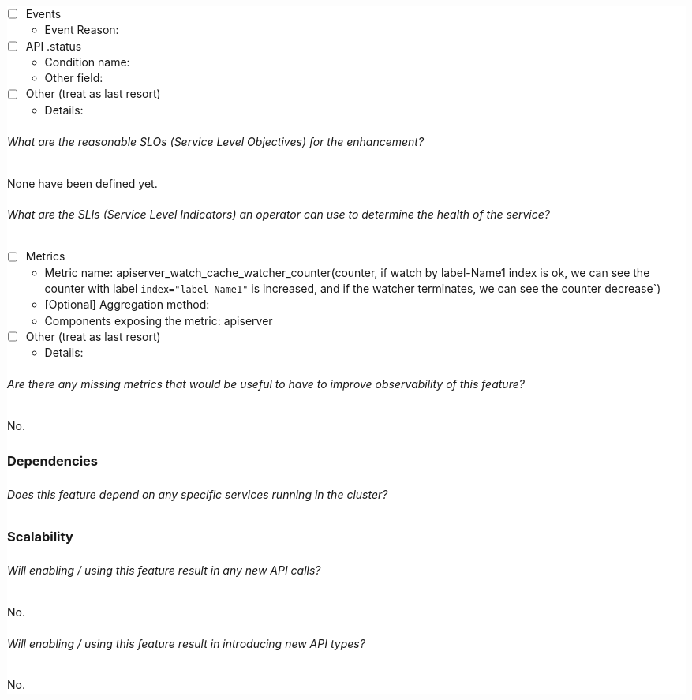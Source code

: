 
- [ ] Events
  - Event Reason: 
- [ ] API .status
  - Condition name: 
  - Other field: 
- [ ] Other (treat as last resort)
  - Details:

###### What are the reasonable SLOs (Service Level Objectives) for the enhancement?



None have been defined yet.

###### What are the SLIs (Service Level Indicators) an operator can use to determine the health of the service?



- [ ] Metrics
  - Metric name: apiserver_watch_cache_watcher_counter(counter, if watch by label-Name1 index is ok, we can see the counter with label `index="label-Name1"` is increased, and if the watcher terminates, we can see the counter decrease`)
  - [Optional] Aggregation method:
  - Components exposing the metric: apiserver
- [ ] Other (treat as last resort)
  - Details:

###### Are there any missing metrics that would be useful to have to improve observability of this feature?


No.

### Dependencies



###### Does this feature depend on any specific services running in the cluster?



### Scalability



###### Will enabling / using this feature result in any new API calls?


No.

###### Will enabling / using this feature result in introducing new API types?


No.


[kubernetes.io]: https://kubernetes.io/
[kubernetes/enhancements]: https://git.k8s.io/enhancements
[kubernetes/kubernetes]: https://git.k8s.io/kubernetes
[kubernetes/website]: https://git.k8s.io/website